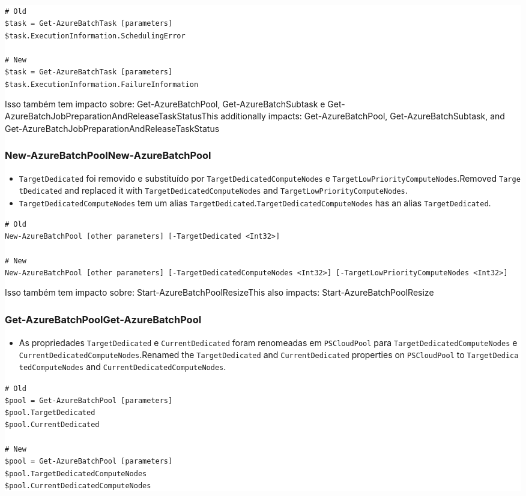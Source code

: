 ```powershell-interactive
# Old
$task = Get-AzureBatchTask [parameters]
$task.ExecutionInformation.SchedulingError

# New
$task = Get-AzureBatchTask [parameters]
$task.ExecutionInformation.FailureInformation
```

<span data-ttu-id="6be54-146">Isso também tem impacto sobre: Get-AzureBatchPool, Get-AzureBatchSubtask e Get-AzureBatchJobPreparationAndReleaseTaskStatus</span><span class="sxs-lookup"><span data-stu-id="6be54-146">This additionally impacts: Get-AzureBatchPool, Get-AzureBatchSubtask, and Get-AzureBatchJobPreparationAndReleaseTaskStatus</span></span>

### <a name="new-azurebatchpool"></a><span data-ttu-id="6be54-147">**New-AzureBatchPool**</span><span class="sxs-lookup"><span data-stu-id="6be54-147">**New-AzureBatchPool**</span></span>
 - <span data-ttu-id="6be54-148">`TargetDedicated` foi removido e substituído por `TargetDedicatedComputeNodes` e `TargetLowPriorityComputeNodes`.</span><span class="sxs-lookup"><span data-stu-id="6be54-148">Removed `TargetDedicated` and replaced it with `TargetDedicatedComputeNodes` and `TargetLowPriorityComputeNodes`.</span></span>
 - <span data-ttu-id="6be54-149">`TargetDedicatedComputeNodes` tem um alias `TargetDedicated`.</span><span class="sxs-lookup"><span data-stu-id="6be54-149">`TargetDedicatedComputeNodes` has an alias `TargetDedicated`.</span></span>

```powershell-interactive
# Old
New-AzureBatchPool [other parameters] [-TargetDedicated <Int32>]

# New
New-AzureBatchPool [other parameters] [-TargetDedicatedComputeNodes <Int32>] [-TargetLowPriorityComputeNodes <Int32>]
```

<span data-ttu-id="6be54-150">Isso também tem impacto sobre: Start-AzureBatchPoolResize</span><span class="sxs-lookup"><span data-stu-id="6be54-150">This also impacts: Start-AzureBatchPoolResize</span></span>

### <a name="get-azurebatchpool"></a><span data-ttu-id="6be54-151">**Get-AzureBatchPool**</span><span class="sxs-lookup"><span data-stu-id="6be54-151">**Get-AzureBatchPool**</span></span>
 - <span data-ttu-id="6be54-152">As propriedades `TargetDedicated` e `CurrentDedicated` foram renomeadas em `PSCloudPool` para `TargetDedicatedComputeNodes` e `CurrentDedicatedComputeNodes`.</span><span class="sxs-lookup"><span data-stu-id="6be54-152">Renamed the `TargetDedicated` and `CurrentDedicated` properties on `PSCloudPool` to `TargetDedicatedComputeNodes` and `CurrentDedicatedComputeNodes`.</span></span>

```powershell-interactive
# Old
$pool = Get-AzureBatchPool [parameters]
$pool.TargetDedicated
$pool.CurrentDedicated

# New
$pool = Get-AzureBatchPool [parameters]
$pool.TargetDedicatedComputeNodes
$pool.CurrentDedicatedComputeNodes
```
